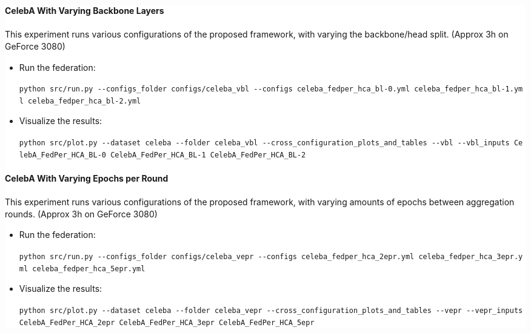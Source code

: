 #### CelebA With Varying Backbone Layers
This experiment runs various configurations of the proposed framework, with varying the backbone/head split. (Approx 3h on GeForce 3080)
- Run the federation:
    ```
    python src/run.py --configs_folder configs/celeba_vbl --configs celeba_fedper_hca_bl-0.yml celeba_fedper_hca_bl-1.yml celeba_fedper_hca_bl-2.yml
    ```
- Visualize the results:
    ```
    python src/plot.py --dataset celeba --folder celeba_vbl --cross_configuration_plots_and_tables --vbl --vbl_inputs CelebA_FedPer_HCA_BL-0 CelebA_FedPer_HCA_BL-1 CelebA_FedPer_HCA_BL-2
    ```

#### CelebA With Varying Epochs per Round
This experiment runs various configurations of the proposed framework, with varying amounts of epochs between aggregation rounds. (Approx 3h on GeForce 3080)
- Run the federation:
    ```
    python src/run.py --configs_folder configs/celeba_vepr --configs celeba_fedper_hca_2epr.yml celeba_fedper_hca_3epr.yml celeba_fedper_hca_5epr.yml
    ```
- Visualize the results:
    ```
    python src/plot.py --dataset celeba --folder celeba_vepr --cross_configuration_plots_and_tables --vepr --vepr_inputs CelebA_FedPer_HCA_2epr CelebA_FedPer_HCA_3epr CelebA_FedPer_HCA_5epr
    ```